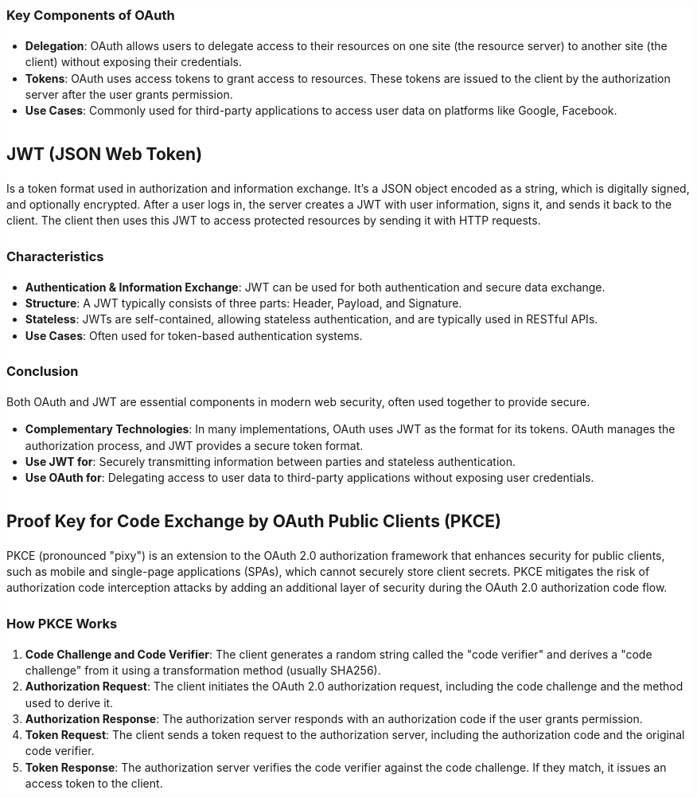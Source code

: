 ### Key Components of OAuth
- **Delegation**: OAuth allows users to delegate access to their resources on one site (the resource server) to another site (the client) without exposing their credentials.
- **Tokens**: OAuth uses access tokens to grant access to resources. These tokens are issued to the client by the authorization server after the user grants permission.
- **Use Cases**: Commonly used for third-party applications to access user data on platforms like Google, Facebook.

## JWT (JSON Web Token)
Is a token format used in authorization and information exchange. It’s a JSON object encoded as a string, which is digitally signed, and optionally encrypted. After a user logs in, the server creates a JWT with user information, signs it, and sends it back to the client. The client then uses this JWT to access protected resources by sending it with HTTP requests.

### Characteristics
- **Authentication & Information Exchange**: JWT can be used for both authentication and secure data exchange.
- **Structure**: A JWT typically consists of three parts: Header, Payload, and Signature.
- **Stateless**: JWTs are self-contained, allowing stateless authentication, and are typically used in RESTful APIs.
- **Use Cases**: Often used for token-based authentication systems.

### Conclusion
Both OAuth and JWT are essential components in modern web security, often used together to provide secure.
- **Complementary Technologies**: In many implementations, OAuth uses JWT as the format for its tokens. OAuth manages the authorization process, and JWT provides a secure token format.
- **Use JWT for**: Securely transmitting information between parties and stateless authentication.
- **Use OAuth for**: Delegating access to user data to third-party applications without exposing user credentials.

## Proof Key for Code Exchange by OAuth Public Clients (PKCE)
PKCE (pronounced "pixy") is an extension to the OAuth 2.0 authorization framework that enhances security for public clients, such as mobile and single-page applications (SPAs), which cannot securely store client secrets. PKCE mitigates the risk of authorization code interception attacks by adding an additional layer of security during the OAuth 2.0 authorization code flow.

### How PKCE Works
1. **Code Challenge and Code Verifier**: The client generates a random string called the "code verifier" and derives a "code challenge" from it using a transformation method (usually SHA256).
2. **Authorization Request**: The client initiates the OAuth 2.0 authorization request, including the code challenge and the method used to derive it.
3. **Authorization Response**: The authorization server responds with an authorization code if the user grants permission.
4. **Token Request**: The client sends a token request to the authorization server, including the authorization code and the original code verifier.
5. **Token Response**: The authorization server verifies the code verifier against the code challenge. If they match, it issues an access token to the client.
